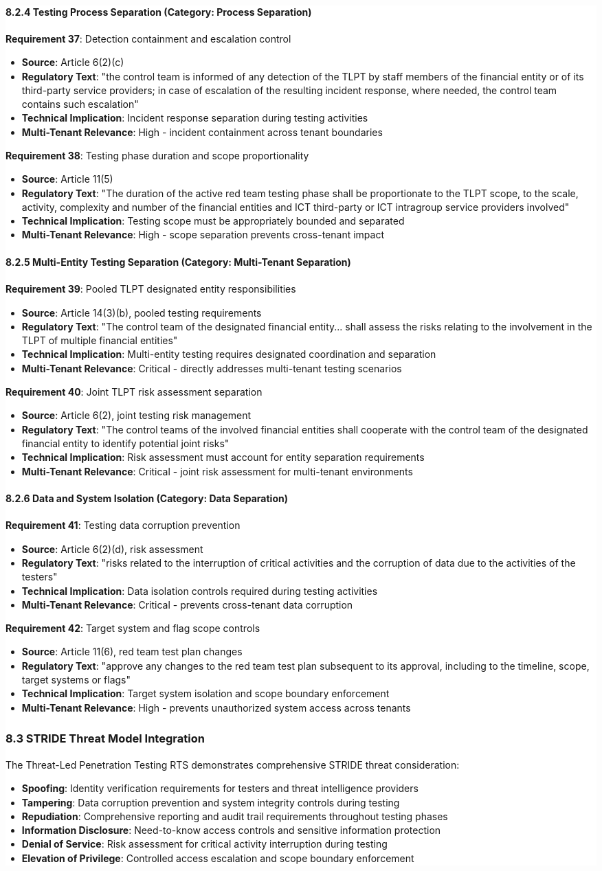 #### 8.2.4 Testing Process Separation (Category: Process Separation)
**Requirement 37**: Detection containment and escalation control
- **Source**: Article 6(2)(c)
- **Regulatory Text**: "the control team is informed of any detection of the TLPT by staff members of the financial entity or of its third-party service providers; in case of escalation of the resulting incident response, where needed, the control team contains such escalation"
- **Technical Implication**: Incident response separation during testing activities
- **Multi-Tenant Relevance**: High - incident containment across tenant boundaries

**Requirement 38**: Testing phase duration and scope proportionality
- **Source**: Article 11(5)
- **Regulatory Text**: "The duration of the active red team testing phase shall be proportionate to the TLPT scope, to the scale, activity, complexity and number of the financial entities and ICT third-party or ICT intragroup service providers involved"
- **Technical Implication**: Testing scope must be appropriately bounded and separated
- **Multi-Tenant Relevance**: High - scope separation prevents cross-tenant impact

#### 8.2.5 Multi-Entity Testing Separation (Category: Multi-Tenant Separation)
**Requirement 39**: Pooled TLPT designated entity responsibilities
- **Source**: Article 14(3)(b), pooled testing requirements
- **Regulatory Text**: "The control team of the designated financial entity... shall assess the risks relating to the involvement in the TLPT of multiple financial entities"
- **Technical Implication**: Multi-entity testing requires designated coordination and separation
- **Multi-Tenant Relevance**: Critical - directly addresses multi-tenant testing scenarios

**Requirement 40**: Joint TLPT risk assessment separation
- **Source**: Article 6(2), joint testing risk management
- **Regulatory Text**: "The control teams of the involved financial entities shall cooperate with the control team of the designated financial entity to identify potential joint risks"
- **Technical Implication**: Risk assessment must account for entity separation requirements
- **Multi-Tenant Relevance**: Critical - joint risk assessment for multi-tenant environments

#### 8.2.6 Data and System Isolation (Category: Data Separation)
**Requirement 41**: Testing data corruption prevention
- **Source**: Article 6(2)(d), risk assessment
- **Regulatory Text**: "risks related to the interruption of critical activities and the corruption of data due to the activities of the testers"
- **Technical Implication**: Data isolation controls required during testing activities
- **Multi-Tenant Relevance**: Critical - prevents cross-tenant data corruption

**Requirement 42**: Target system and flag scope controls
- **Source**: Article 11(6), red team test plan changes
- **Regulatory Text**: "approve any changes to the red team test plan subsequent to its approval, including to the timeline, scope, target systems or flags"
- **Technical Implication**: Target system isolation and scope boundary enforcement
- **Multi-Tenant Relevance**: High - prevents unauthorized system access across tenants

### 8.3 STRIDE Threat Model Integration
The Threat-Led Penetration Testing RTS demonstrates comprehensive STRIDE threat consideration:
- **Spoofing**: Identity verification requirements for testers and threat intelligence providers
- **Tampering**: Data corruption prevention and system integrity controls during testing
- **Repudiation**: Comprehensive reporting and audit trail requirements throughout testing phases
- **Information Disclosure**: Need-to-know access controls and sensitive information protection
- **Denial of Service**: Risk assessment for critical activity interruption during testing
- **Elevation of Privilege**: Controlled access escalation and scope boundary enforcement
